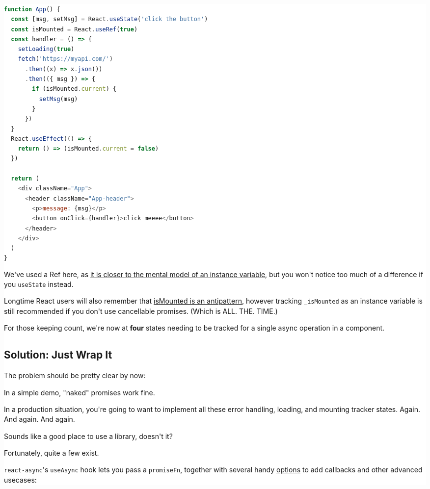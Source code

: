 ```js
function App() {
  const [msg, setMsg] = React.useState('click the button')
  const isMounted = React.useRef(true)
  const handler = () => {
    setLoading(true)
    fetch('https://myapi.com/')
      .then((x) => x.json())
      .then(({ msg }) => {
        if (isMounted.current) {
          setMsg(msg)
        }
      })
  }
  React.useEffect(() => {
    return () => (isMounted.current = false)
  })

  return (
    <div className="App">
      <header className="App-header">
        <p>message: {msg}</p>
        <button onClick={handler}>click meeee</button>
      </header>
    </div>
  )
}
```

We've used a Ref here, as [it is closer to the mental model of an instance variable](https://medium.com/@pshrmn/react-hook-gotchas-e6ca52f49328), but you won't notice too much of a difference if you `useState` instead.

Longtime React users will also remember that [isMounted is an antipattern](https://reactjs.org/blog/2015/12/16/ismounted-antipattern.html), however tracking `_isMounted` as an instance variable is still recommended if you don't use cancellable promises. (Which is ALL. THE. TIME.)

For those keeping count, we're now at **four** states needing to be tracked for a single async operation in a component.

## Solution: Just Wrap It

The problem should be pretty clear by now:

In a simple demo, "naked" promises work fine.

In a production situation, you're going to want to implement all these error handling, loading, and mounting tracker states. Again. And again. And again.

Sounds like a good place to use a library, doesn't it?

Fortunately, quite a few exist.

`react-async`'s `useAsync` hook lets you pass a `promiseFn`, together with several handy [options](https://www.npmjs.com/package/react-async#options) to add callbacks and other advanced usecases:
